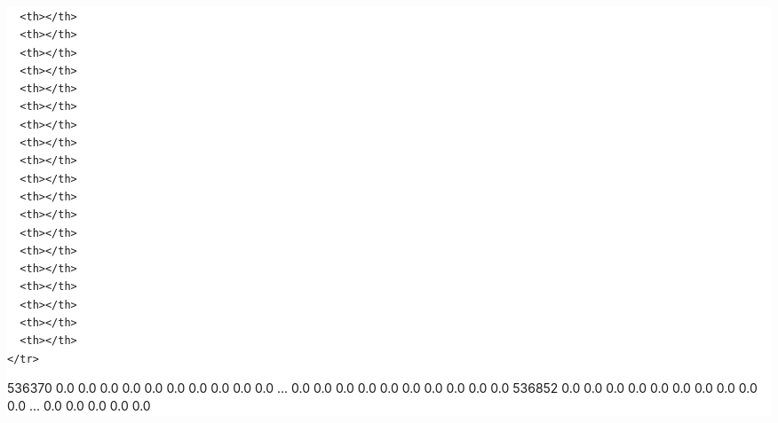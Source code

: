       <th></th>
      <th></th>
      <th></th>
      <th></th>
      <th></th>
      <th></th>
      <th></th>
      <th></th>
      <th></th>
      <th></th>
      <th></th>
      <th></th>
      <th></th>
      <th></th>
      <th></th>
      <th></th>
      <th></th>
      <th></th>
      <th></th>
    </tr>
  </thead>
  <tbody>
    <tr>
      <th>536370</th>
      <td>0.0</td>
      <td>0.0</td>
      <td>0.0</td>
      <td>0.0</td>
      <td>0.0</td>
      <td>0.0</td>
      <td>0.0</td>
      <td>0.0</td>
      <td>0.0</td>
      <td>0.0</td>
      <td>...</td>
      <td>0.0</td>
      <td>0.0</td>
      <td>0.0</td>
      <td>0.0</td>
      <td>0.0</td>
      <td>0.0</td>
      <td>0.0</td>
      <td>0.0</td>
      <td>0.0</td>
      <td>0.0</td>
    </tr>
    <tr>
      <th>536852</th>
      <td>0.0</td>
      <td>0.0</td>
      <td>0.0</td>
      <td>0.0</td>
      <td>0.0</td>
      <td>0.0</td>
      <td>0.0</td>
      <td>0.0</td>
      <td>0.0</td>
      <td>0.0</td>
      <td>...</td>
      <td>0.0</td>
      <td>0.0</td>
      <td>0.0</td>
      <td>0.0</td>
      <td>0.0</td>